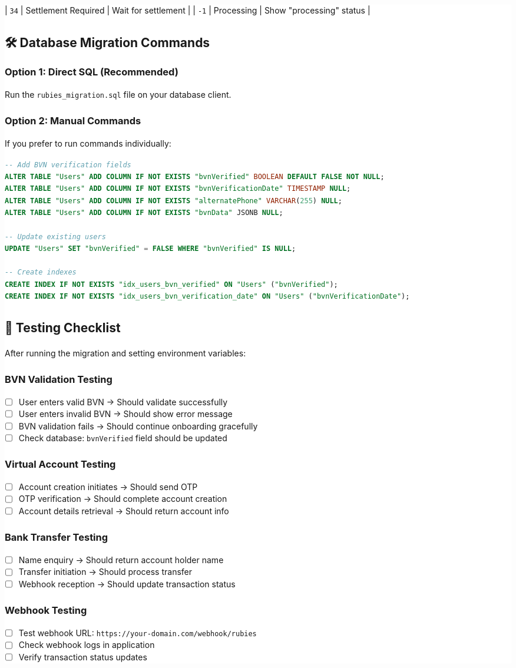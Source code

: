 | `34` | Settlement Required | Wait for settlement |
| `-1` | Processing | Show "processing" status |

## 🛠️ **Database Migration Commands**

### **Option 1: Direct SQL (Recommended)**
Run the `rubies_migration.sql` file on your database client.

### **Option 2: Manual Commands**
If you prefer to run commands individually:

```sql
-- Add BVN verification fields
ALTER TABLE "Users" ADD COLUMN IF NOT EXISTS "bvnVerified" BOOLEAN DEFAULT FALSE NOT NULL;
ALTER TABLE "Users" ADD COLUMN IF NOT EXISTS "bvnVerificationDate" TIMESTAMP NULL;
ALTER TABLE "Users" ADD COLUMN IF NOT EXISTS "alternatePhone" VARCHAR(255) NULL;
ALTER TABLE "Users" ADD COLUMN IF NOT EXISTS "bvnData" JSONB NULL;

-- Update existing users
UPDATE "Users" SET "bvnVerified" = FALSE WHERE "bvnVerified" IS NULL;

-- Create indexes
CREATE INDEX IF NOT EXISTS "idx_users_bvn_verified" ON "Users" ("bvnVerified");
CREATE INDEX IF NOT EXISTS "idx_users_bvn_verification_date" ON "Users" ("bvnVerificationDate");
```

## 🔧 **Testing Checklist**

After running the migration and setting environment variables:

### **BVN Validation Testing**
- [ ] User enters valid BVN → Should validate successfully
- [ ] User enters invalid BVN → Should show error message
- [ ] BVN validation fails → Should continue onboarding gracefully
- [ ] Check database: `bvnVerified` field should be updated

### **Virtual Account Testing**
- [ ] Account creation initiates → Should send OTP
- [ ] OTP verification → Should complete account creation
- [ ] Account details retrieval → Should return account info

### **Bank Transfer Testing**
- [ ] Name enquiry → Should return account holder name
- [ ] Transfer initiation → Should process transfer
- [ ] Webhook reception → Should update transaction status

### **Webhook Testing**
- [ ] Test webhook URL: `https://your-domain.com/webhook/rubies`
- [ ] Check webhook logs in application
- [ ] Verify transaction status updates
